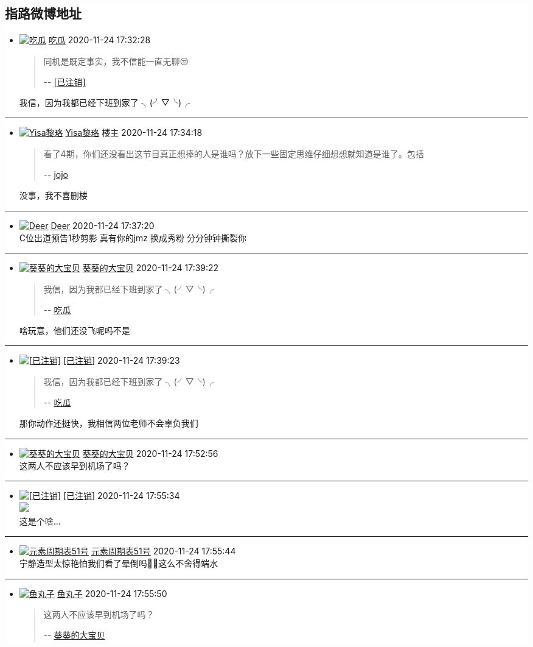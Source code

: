   指路微博地址  
---
* [![吃瓜](https://img2.doubanio.com/icon/u219893584-2.jpg)](https://www.douban.com/people/219893584/)    [吃瓜](https://www.douban.com/people/219893584/)    2020-11-24 17:32:28  
  >同机是既定事实，我不信能一直无聊😒  
  >
  >-- [[已注销]](https://www.douban.com/people/219008874/)  
  
  我信，因为我都已经下班到家了 ╮(╯▽╰)╭  
---
* [![Yisa黎珞](https://img3.doubanio.com/icon/u217273308-1.jpg)](https://www.douban.com/people/217273308/)    [Yisa黎珞](https://www.douban.com/people/217273308/)    楼主    2020-11-24 17:34:18  
  >看了4期，你们还没看出这节目真正想捧的人是谁吗？放下一些固定思维仔细想想就知道是谁了。包括  
  >
  >-- [jojo](https://www.douban.com/people/169291539/)  
  
  没事，我不喜删楼  
---
* [![Deer](https://img9.doubanio.com/icon/u219325210-6.jpg)](https://www.douban.com/people/219325210/)    [Deer](https://www.douban.com/people/219325210/)    2020-11-24 17:37:20  
  C位出道预告1秒剪影 真有你的jmz 换成秀粉 分分钟钟撕裂你  
---
* [![葵葵的大宝贝](https://img3.doubanio.com/icon/u196003397-1.jpg)](https://www.douban.com/people/196003397/)    [葵葵的大宝贝](https://www.douban.com/people/196003397/)    2020-11-24 17:39:22  
  >我信，因为我都已经下班到家了 ╮(╯▽╰)╭  
  >
  >-- [吃瓜](https://www.douban.com/people/219893584/)  
  
  啥玩意，他们还没飞呢吗不是  
---
* [![[已注销]](https://img1.doubanio.com/icon/user_normal.jpg)](https://www.douban.com/people/219008874/)    [[已注销]](https://www.douban.com/people/219008874/)    2020-11-24 17:39:23  
  >我信，因为我都已经下班到家了 ╮(╯▽╰)╭  
  >
  >-- [吃瓜](https://www.douban.com/people/219893584/)  
  
  那你动作还挺快，我相信两位老师不会辜负我们  
---
* [![葵葵的大宝贝](https://img3.doubanio.com/icon/u196003397-1.jpg)](https://www.douban.com/people/196003397/)    [葵葵的大宝贝](https://www.douban.com/people/196003397/)    2020-11-24 17:52:56  
  这两人不应该早到机场了吗？  
---
* [![[已注销]](https://img1.doubanio.com/icon/user_normal.jpg)](https://www.douban.com/people/219008874/)    [[已注销]](https://www.douban.com/people/219008874/)    2020-11-24 17:55:34  
  ![](https://img9.doubanio.com/view/richtext/large/public/p38744956.jpg)  
  这是个啥…  
---
* [![元素周期表51号](https://img2.doubanio.com/icon/u199280408-3.jpg)](https://www.douban.com/people/199280408/)    [元素周期表51号](https://www.douban.com/people/199280408/)    2020-11-24 17:55:44  
  宁静造型太惊艳怕我们看了晕倒吗🤷‍♀️这么不舍得端水  
---
* [![鱼丸子](https://img9.doubanio.com/icon/u43183830-5.jpg)](https://www.douban.com/people/43183830/)    [鱼丸子](https://www.douban.com/people/43183830/)    2020-11-24 17:55:50  
  >这两人不应该早到机场了吗？  
  >
  >-- [葵葵的大宝贝](https://www.douban.com/people/196003397/)  
  